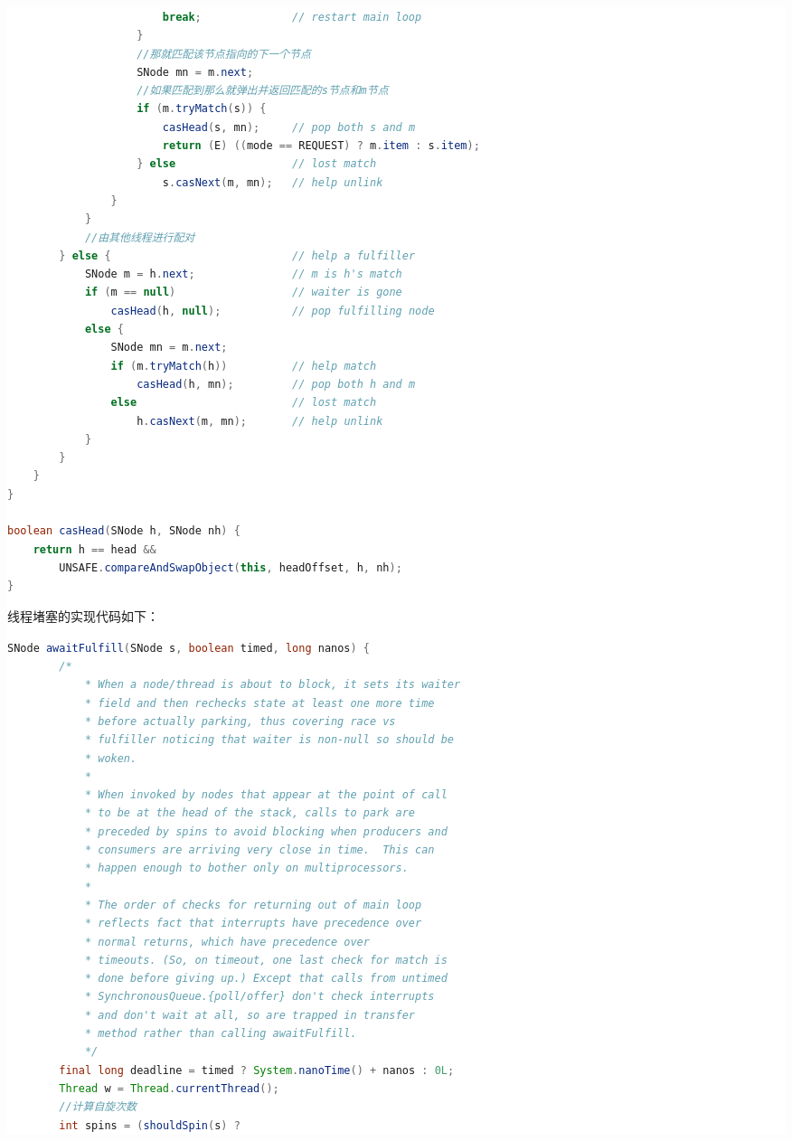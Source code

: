 ```java
                        break;              // restart main loop
                    }
                    //那就匹配该节点指向的下一个节点
                    SNode mn = m.next;
                    //如果匹配到那么就弹出并返回匹配的s节点和m节点
                    if (m.tryMatch(s)) {
                        casHead(s, mn);     // pop both s and m
                        return (E) ((mode == REQUEST) ? m.item : s.item);
                    } else                  // lost match
                        s.casNext(m, mn);   // help unlink
                }
            }
            //由其他线程进行配对
        } else {                            // help a fulfiller
            SNode m = h.next;               // m is h's match
            if (m == null)                  // waiter is gone
                casHead(h, null);           // pop fulfilling node
            else {
                SNode mn = m.next;
                if (m.tryMatch(h))          // help match
                    casHead(h, mn);         // pop both h and m
                else                        // lost match
                    h.casNext(m, mn);       // help unlink
            }
        }
    }
}

boolean casHead(SNode h, SNode nh) {
    return h == head &&
        UNSAFE.compareAndSwapObject(this, headOffset, h, nh);
}
```

线程堵塞的实现代码如下：

```java
SNode awaitFulfill(SNode s, boolean timed, long nanos) {
        /*
            * When a node/thread is about to block, it sets its waiter
            * field and then rechecks state at least one more time
            * before actually parking, thus covering race vs
            * fulfiller noticing that waiter is non-null so should be
            * woken.
            *
            * When invoked by nodes that appear at the point of call
            * to be at the head of the stack, calls to park are
            * preceded by spins to avoid blocking when producers and
            * consumers are arriving very close in time.  This can
            * happen enough to bother only on multiprocessors.
            *
            * The order of checks for returning out of main loop
            * reflects fact that interrupts have precedence over
            * normal returns, which have precedence over
            * timeouts. (So, on timeout, one last check for match is
            * done before giving up.) Except that calls from untimed
            * SynchronousQueue.{poll/offer} don't check interrupts
            * and don't wait at all, so are trapped in transfer
            * method rather than calling awaitFulfill.
            */
        final long deadline = timed ? System.nanoTime() + nanos : 0L;
        Thread w = Thread.currentThread();
        //计算自旋次数
        int spins = (shouldSpin(s) ?
```